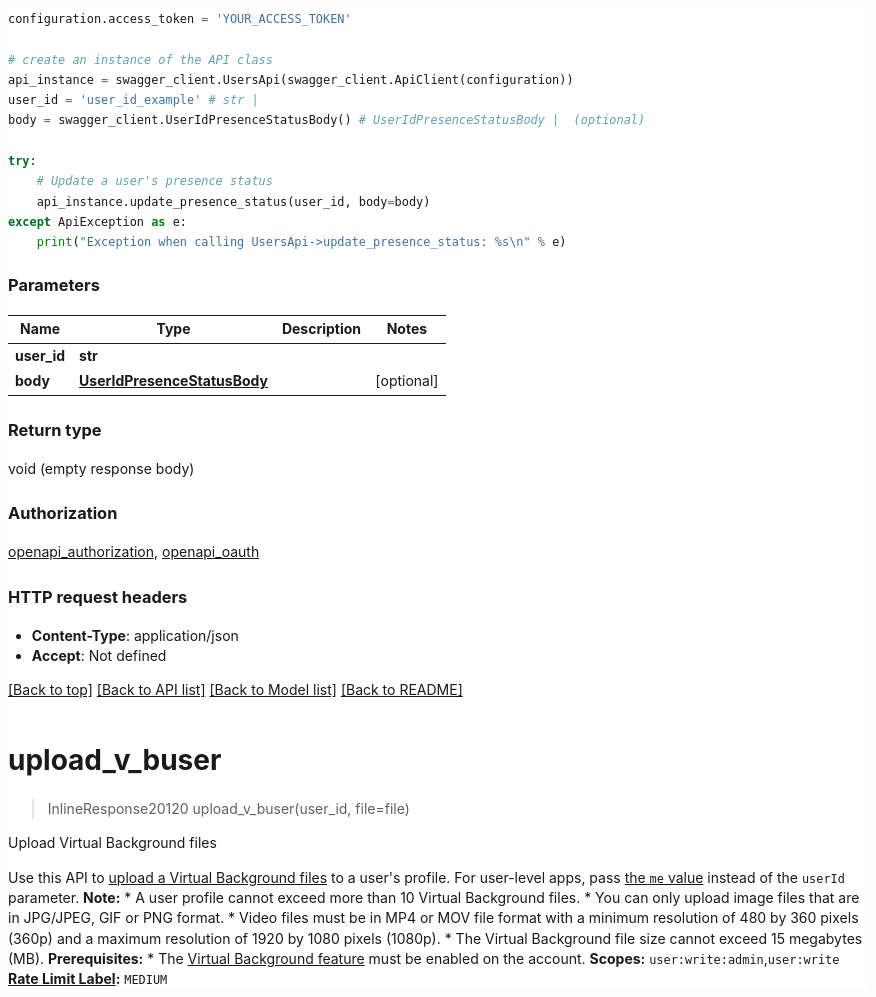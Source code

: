 ```python
configuration.access_token = 'YOUR_ACCESS_TOKEN'

# create an instance of the API class
api_instance = swagger_client.UsersApi(swagger_client.ApiClient(configuration))
user_id = 'user_id_example' # str | 
body = swagger_client.UserIdPresenceStatusBody() # UserIdPresenceStatusBody |  (optional)

try:
    # Update a user's presence status
    api_instance.update_presence_status(user_id, body=body)
except ApiException as e:
    print("Exception when calling UsersApi->update_presence_status: %s\n" % e)
```

### Parameters

Name | Type | Description  | Notes
------------- | ------------- | ------------- | -------------
 **user_id** | **str**|  | 
 **body** | [**UserIdPresenceStatusBody**](UserIdPresenceStatusBody.md)|  | [optional] 

### Return type

void (empty response body)

### Authorization

[openapi_authorization](../README.md#openapi_authorization), [openapi_oauth](../README.md#openapi_oauth)

### HTTP request headers

 - **Content-Type**: application/json
 - **Accept**: Not defined

[[Back to top]](#) [[Back to API list]](../README.md#documentation-for-api-endpoints) [[Back to Model list]](../README.md#documentation-for-models) [[Back to README]](../README.md)

# **upload_v_buser**
> InlineResponse20120 upload_v_buser(user_id, file=file)

Upload Virtual Background files

Use this API to [upload a Virtual Background files](https://support.zoom.us/hc/en-us/articles/210707503-Virtual-Background) to a user's profile. For user-level apps, pass [the `me` value](https://marketplace.zoom.us/docs/api-reference/using-zoom-apis#mekeyword) instead of the `userId` parameter.    **Note:**  * A user profile cannot exceed more than 10 Virtual Background files.  * You can only upload image files that are in JPG/JPEG, GIF or PNG format.  * Video files must be in MP4 or MOV file format with a minimum resolution of 480 by 360 pixels (360p) and a maximum resolution of 1920 by 1080 pixels (1080p).  * The Virtual Background file size cannot exceed 15 megabytes (MB).    **Prerequisites:**  * The [Virtual Background feature](https://support.zoom.us/hc/en-us/articles/210707503-Virtual-Background#h_2ef28080-fce9-4ac2-b567-dc958afab1b7) must be enabled on the account.  **Scopes:** `user:write:admin`,`user:write`  **[Rate Limit Label](https://marketplace.zoom.us/docs/api-reference/rate-limits#rate-limits):** `MEDIUM`
